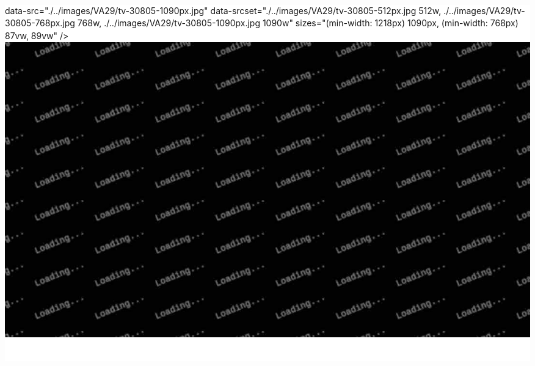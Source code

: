  data-src="./../images/VA29/tv-30805-1090px.jpg"
 data-srcset="./../images/VA29/tv-30805-512px.jpg 512w,
 ./../images/VA29/tv-30805-768px.jpg 768w,
 ./../images/VA29/tv-30805-1090px.jpg 1090w"
 sizes="(min-width: 1218px) 1090px,
 (min-width: 768px) 87vw,
 89vw" />
 <img width="100%" height="100%" class="lazyload" src="./../images/loading.jpg"
 data-src="./../images/VA29/bd-30805-1090px.jpg"
 data-srcset="./../images/VA29/bd-30805-512px.jpg 512w,
 ./../images/VA29/bd-30805-768px.jpg 768w,
 ./../images/VA29/bd-30805-1090px.jpg 1090w"
 sizes="(min-width: 1218px) 1090px,
 (min-width: 768px) 87vw,
 89vw" />
</div>

<br>

<div id="container1" class="twentytwenty-container">